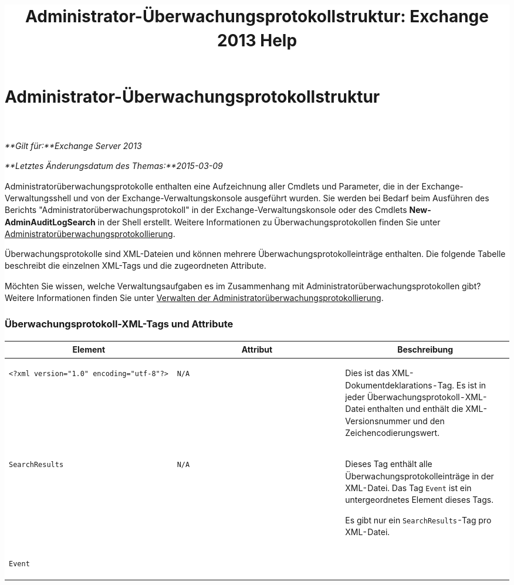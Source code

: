 ﻿---
title: 'Administrator-Überwachungsprotokollstruktur: Exchange 2013 Help'
TOCTitle: Administrator-Überwachungsprotokollstruktur
ms:assetid: 87e259c9-c884-4d53-bd78-d13f2300d73e
ms:mtpsurl: https://technet.microsoft.com/de-de/library/Ff459251(v=EXCHG.150)
ms:contentKeyID: 50554865
ms.date: 05/22/2018
mtps_version: v=EXCHG.150
ms.translationtype: MT
---

# Administrator-Überwachungsprotokollstruktur

 

_**Gilt für:**Exchange Server 2013_

_**Letztes Änderungsdatum des Themas:**2015-03-09_

Administratorüberwachungsprotokolle enthalten eine Aufzeichnung aller Cmdlets und Parameter, die in der Exchange-Verwaltungsshell und von der Exchange-Verwaltungskonsole ausgeführt wurden. Sie werden bei Bedarf beim Ausführen des Berichts "Administratorüberwachungsprotokoll" in der Exchange-Verwaltungskonsole oder des Cmdlets **New-AdminAuditLogSearch** in der Shell erstellt. Weitere Informationen zu Überwachungsprotokollen finden Sie unter [Administratorüberwachungsprotokollierung](administrator-audit-logging-exchange-2013-help.md).

Überwachungsprotokolle sind XML-Dateien und können mehrere Überwachungsprotokolleinträge enthalten. Die folgende Tabelle beschreibt die einzelnen XML-Tags und die zugeordneten Attribute.

Möchten Sie wissen, welche Verwaltungsaufgaben es im Zusammenhang mit Administratorüberwachungsprotokollen gibt? Weitere Informationen finden Sie unter [Verwalten der Administratorüberwachungsprotokollierung](manage-administrator-audit-logging-exchange-2013-help.md).

### Überwachungsprotokoll-XML-Tags und Attribute

<table>
<colgroup>
<col style="width: 33%" />
<col style="width: 33%" />
<col style="width: 33%" />
</colgroup>
<thead>
<tr class="header">
<th>Element</th>
<th>Attribut</th>
<th>Beschreibung</th>
</tr>
</thead>
<tbody>
<tr class="odd">
<td><p><code>&lt;?xml version=&quot;1.0&quot; encoding=&quot;utf-8&quot;?&gt;</code></p>
<p></p></td>
<td><p><code>N/A</code></p></td>
<td><p>Dies ist das XML-Dokumentdeklarations-Tag. Es ist in jeder Überwachungsprotokoll-XML-Datei enthalten und enthält die XML-Versionsnummer und den Zeichencodierungswert.</p></td>
</tr>
<tr class="even">
<td><p><code>SearchResults</code></p></td>
<td><p><code>N/A</code></p></td>
<td><p>Dieses Tag enthält alle Überwachungsprotokolleinträge in der XML-Datei. Das Tag <code>Event</code> ist ein untergeordnetes Element dieses Tags.</p>
<p>Es gibt nur ein <code>SearchResults</code>-Tag pro XML-Datei.</p></td>
</tr>
<tr class="odd">
<td><p><code>Event</code></p></td>
<td><p><code> </code></p></td>